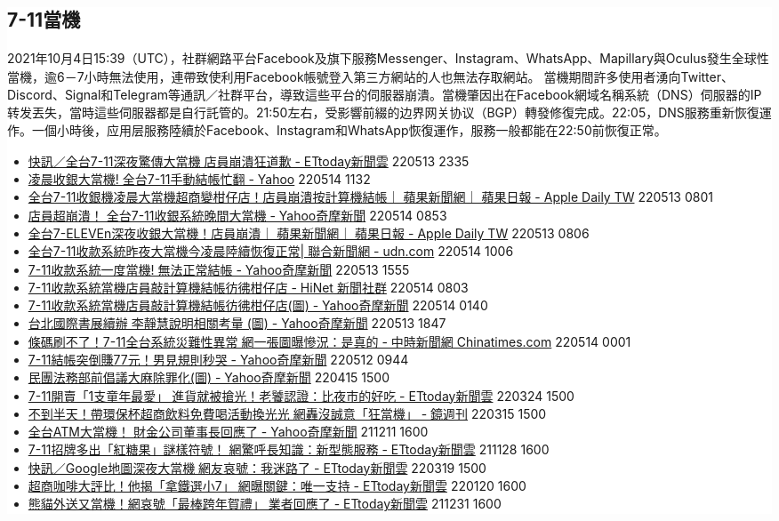 ## 7-11當機

2021年10月4日15:39（UTC），社群網路平台Facebook及旗下服務Messenger、Instagram、WhatsApp、Mapillary與Oculus發生全球性當機，逾6－7小時無法使用，連帶致使利用Facebook帳號登入第三方網站的人也無法存取網站。
當機期間許多使用者湧向Twitter、Discord、Signal和Telegram等通訊／社群平台，導致這些平台的伺服器崩潰。當機肇因出在Facebook網域名稱系統（DNS）伺服器的IP转发丟失，當時這些伺服器都是自行託管的。21:50左右，受影響前綴的边界网关协议（BGP）轉發修復完成。22:05，DNS服務重新恢復運作。一個小時後，应用层服務陸續於Facebook、Instagram和WhatsApp恢復運作，服務一般都能在22:50前恢復正常。
- [快訊／全台7-11深夜驚傳大當機 店員崩潰狂道歉 - ETtoday新聞雲](https://www.ettoday.net/news/20220513/2250794.htm "快訊／全台7-11深夜驚傳大當機 店員崩潰狂道歉 - ETtoday新聞雲") 220513 2335
- [凌晨收銀大當機! 全台7-11手動結帳忙翻 - Yahoo](https://tw.tv.yahoo.com/life-news/%E5%87%8C%E6%99%A8%E6%94%B6%E9%8A%80%E5%A4%A7%E7%95%B6%E6%A9%9F-%E5%85%A8%E5%8F%B07-11%E6%89%8B%E5%8B%95%E7%B5%90%E5%B8%B3%E5%BF%99%E7%BF%BB-023616249.html "凌晨收銀大當機! 全台7-11手動結帳忙翻 - Yahoo") 220514 1132
- [全台7-11收銀機凌晨大當機超商變柑仔店！店員崩潰按計算機結帳｜ 蘋果新聞網｜ 蘋果日報 - Apple Daily TW](https://www.appledaily.com.tw/life/20220514/W6ZS6ZFSKNBS7MHPDWXGFXOQFY/ "全台7-11收銀機凌晨大當機超商變柑仔店！店員崩潰按計算機結帳｜ 蘋果新聞網｜ 蘋果日報 - Apple Daily TW") 220513 0801
- [店員超崩潰！ 全台7-11收銀系統晚間大當機 - Yahoo奇摩新聞](https://tw.news.yahoo.com/%E5%BA%97%E5%93%A1%E8%B6%85%E5%B4%A9%E6%BD%B0-%E5%85%A8%E5%8F%B07-11%E6%94%B6%E9%8A%80%E7%B3%BB%E7%B5%B1%E6%99%9A%E9%96%93%E5%A4%A7%E7%95%B6%E6%A9%9F-003806002.html "店員超崩潰！ 全台7-11收銀系統晚間大當機 - Yahoo奇摩新聞") 220514 0853
- [全台7-ELEVEn深夜收銀大當機！店員崩潰｜ 蘋果新聞網｜ 蘋果日報 - Apple Daily TW](https://www.appledaily.com.tw/property/20220514/GLIB2FLOGFHK7EA3VCGF3VULMI/ "全台7-ELEVEn深夜收銀大當機！店員崩潰｜ 蘋果新聞網｜ 蘋果日報 - Apple Daily TW") 220513 0806
- [全台7-11收款系統昨夜大當機今凌晨陸續恢復正常| 聯合新聞網 - udn.com](https://udn.com/news/story/7241/6312414?from=udn-ch1_breaknews-1-0-news "全台7-11收款系統昨夜大當機今凌晨陸續恢復正常| 聯合新聞網 - udn.com") 220514 1006
- [7-11收款系統一度當機! 無法正常結帳 - Yahoo奇摩新聞](https://tw.news.yahoo.com/7-11%E6%94%B6%E6%AC%BE%E7%B3%BB%E7%B5%B1-%E5%BA%A6%E7%95%B6%E6%A9%9F-%E7%84%A1%E6%B3%95%E6%AD%A3%E5%B8%B8%E7%B5%90%E5%B8%B3-004000188.html "7-11收款系統一度當機! 無法正常結帳 - Yahoo奇摩新聞") 220513 1555
- [7-11收款系統當機店員敲計算機結帳彷彿柑仔店 - HiNet 新聞社群](https://times.hinet.net/picNews/23914055 "7-11收款系統當機店員敲計算機結帳彷彿柑仔店 - HiNet 新聞社群") 220514 0803
- [7-11收款系統當機店員敲計算機結帳彷彿柑仔店(圖) - Yahoo奇摩新聞](https://tw.news.yahoo.com/7-11%E6%94%B6%E6%AC%BE%E7%B3%BB%E7%B5%B1%E7%95%B6%E6%A9%9F-%E5%BA%97%E5%93%A1%E6%95%B2%E8%A8%88%E7%AE%97%E6%A9%9F%E7%B5%90%E5%B8%B3%E5%BD%B7%E5%BD%BF%E6%9F%91%E4%BB%94%E5%BA%97-%E5%9C%96-174037206.html "7-11收款系統當機店員敲計算機結帳彷彿柑仔店(圖) - Yahoo奇摩新聞") 220514 0140
- [台北國際書展續辦 李靜慧說明相關考量 (圖) - Yahoo奇摩新聞](https://tw.news.yahoo.com/%E5%8F%B0%E5%8C%97%E5%9C%8B%E9%9A%9B%E6%9B%B8%E5%B1%95%E7%BA%8C%E8%BE%A6-%E6%9D%8E%E9%9D%9C%E6%85%A7%E8%AA%AA%E6%98%8E%E7%9B%B8%E9%97%9C%E8%80%83%E9%87%8F-%E5%9C%96-104745901.html "台北國際書展續辦 李靜慧說明相關考量 (圖) - Yahoo奇摩新聞") 220513 1847
- [條碼刷不了！7-11全台系統災難性異常 網一張圖曝慘況：是真的 - 中時新聞網 Chinatimes.com](https://www.chinatimes.com/cn/realtimenews/20220513005206-260405 "條碼刷不了！7-11全台系統災難性異常 網一張圖曝慘況：是真的 - 中時新聞網 Chinatimes.com") 220514 0001
- [7-11結帳突倒賺77元！男見規則秒哭 - Yahoo奇摩新聞](https://tw.news.yahoo.com/7-11%E7%B5%90%E5%B8%B3%E7%AA%81%E5%80%92%E8%B3%BA77%E5%85%83-%E7%94%B7%E8%A6%8B%E8%A6%8F%E5%89%87%E7%A7%92%E5%93%AD-013553302.html "7-11結帳突倒賺77元！男見規則秒哭 - Yahoo奇摩新聞") 220512 0944
- [民團法務部前倡議大麻除罪化(圖) - Yahoo奇摩新聞](https://tw.news.yahoo.com/%E6%B0%91%E5%9C%98%E6%B3%95%E5%8B%99%E9%83%A8%E5%89%8D%E5%80%A1%E8%AD%B0%E5%A4%A7%E9%BA%BB%E9%99%A4%E7%BD%AA%E5%8C%96-%E5%9C%96-050558594.html "民團法務部前倡議大麻除罪化(圖) - Yahoo奇摩新聞") 220415 1500
- [7-11開賣「1支童年最愛」 進貨就被搶光！老饕認證：比夜市的好吃 - ETtoday新聞雲](https://www.ettoday.net/news/20220324/2214774.htm "7-11開賣「1支童年最愛」 進貨就被搶光！老饕認證：比夜市的好吃 - ETtoday新聞雲") 220324 1500
- [不到半天！帶環保杯超商飲料免費喝活動換光光 網轟沒誠意「狂當機」 - 鏡週刊](https://www.mirrormedia.mg/story/20220315edi037/ "不到半天！帶環保杯超商飲料免費喝活動換光光 網轟沒誠意「狂當機」 - 鏡週刊") 220315 1500
- [全台ATM大當機！ 財金公司董事長回應了 - Yahoo奇摩新聞](https://tw.news.yahoo.com/%E5%85%A8%E5%8F%B0atm%E5%A4%A7%E7%95%B6%E6%A9%9F-%E6%B0%91%E7%9C%BE%E9%A0%98%E4%B8%8D%E5%88%B0%E9%8C%A2%E5%B4%A9%E6%BD%B0-101330083.html "全台ATM大當機！ 財金公司董事長回應了 - Yahoo奇摩新聞") 211211 1600
- [7-11招牌多出「紅糖果」謎樣符號！ 網驚呼長知識：新型態服務 - ETtoday新聞雲](https://www.ettoday.net/news/20211128/2133667.htm "7-11招牌多出「紅糖果」謎樣符號！ 網驚呼長知識：新型態服務 - ETtoday新聞雲") 211128 1600
- [快訊／Google地圖深夜大當機 網友哀號：我迷路了 - ETtoday新聞雲](https://www.ettoday.net/news/20220319/2211317.htm "快訊／Google地圖深夜大當機 網友哀號：我迷路了 - ETtoday新聞雲") 220319 1500
- [超商咖啡大評比！他揭「拿鐵選小7」 網曝關鍵：唯一支持 - ETtoday新聞雲](https://www.ettoday.net/news/20220120/2174065.htm "超商咖啡大評比！他揭「拿鐵選小7」 網曝關鍵：唯一支持 - ETtoday新聞雲") 220120 1600
- [熊貓外送又當機！網哀號「最棒跨年賀禮」 業者回應了 - ETtoday新聞雲](https://www.ettoday.net/news/20211231/2158972.htm "熊貓外送又當機！網哀號「最棒跨年賀禮」 業者回應了 - ETtoday新聞雲") 211231 1600
